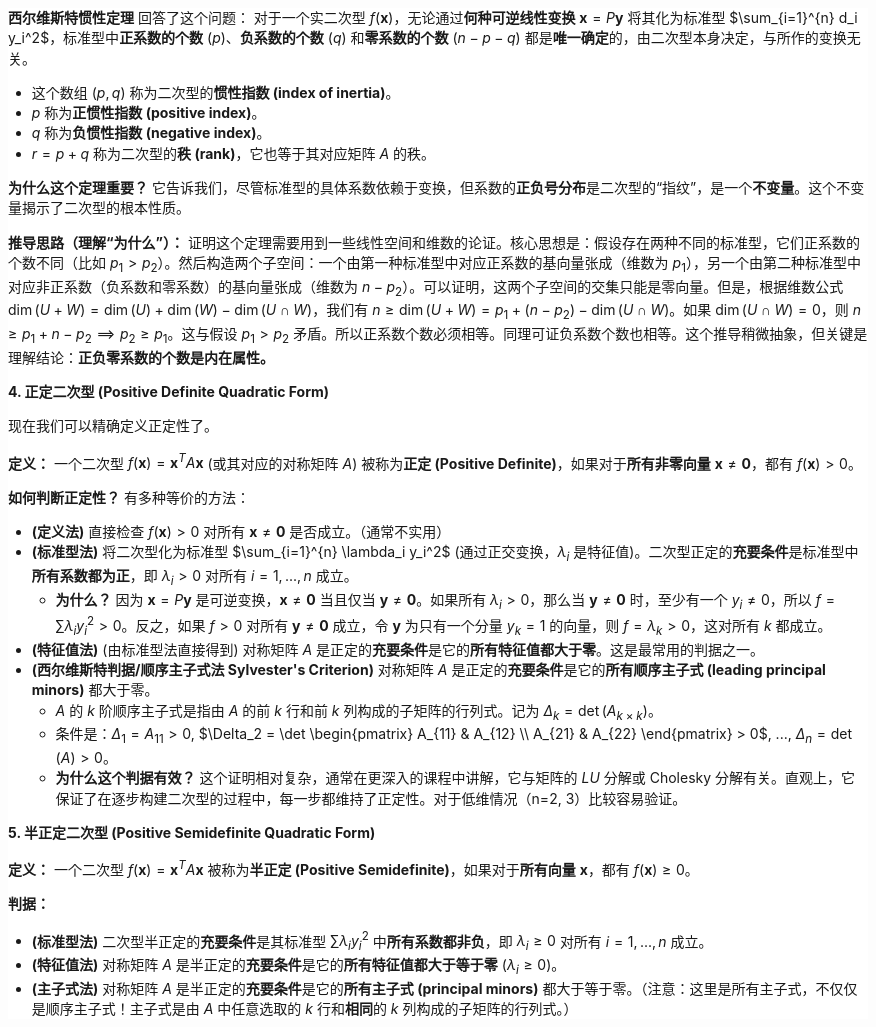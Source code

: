 **西尔维斯特惯性定理** 回答了这个问题：
对于一个实二次型 $f(\mathbf{x})$，无论通过**何种可逆线性变换** $\mathbf{x}=P\mathbf{y}$ 将其化为标准型 $\sum_{i=1}^{n} d_i y_i^2$，标准型中**正系数的个数** ($p$)、**负系数的个数** ($q$) 和**零系数的个数** ($n-p-q$) 都是**唯一确定**的，由二次型本身决定，与所作的变换无关。

*   这个数组 $(p, q)$ 称为二次型的**惯性指数 (index of inertia)**。
*   $p$ 称为**正惯性指数 (positive index)**。
*   $q$ 称为**负惯性指数 (negative index)**。
*   $r = p+q$ 称为二次型的**秩 (rank)**，它也等于其对应矩阵 $A$ 的秩。

**为什么这个定理重要？**
它告诉我们，尽管标准型的具体系数依赖于变换，但系数的**正负号分布**是二次型的“指纹”，是一个**不变量**。这个不变量揭示了二次型的根本性质。

**推导思路（理解“为什么”）：**
证明这个定理需要用到一些线性空间和维数的论证。核心思想是：假设存在两种不同的标准型，它们正系数的个数不同（比如 $p_1 > p_2$）。然后构造两个子空间：一个由第一种标准型中对应正系数的基向量张成（维数为 $p_1$），另一个由第二种标准型中对应非正系数（负系数和零系数）的基向量张成（维数为 $n-p_2$）。可以证明，这两个子空间的交集只能是零向量。但是，根据维数公式 $\dim(U+W) = \dim(U) + \dim(W) - \dim(U \cap W)$，我们有 $n \ge \dim(U+W) = p_1 + (n-p_2) - \dim(U \cap W)$。如果 $\dim(U \cap W)=0$，则 $n \ge p_1 + n - p_2 \implies p_2 \ge p_1$。这与假设 $p_1 > p_2$ 矛盾。所以正系数个数必须相等。同理可证负系数个数也相等。这个推导稍微抽象，但关键是理解结论：**正负零系数的个数是内在属性。**

**4. 正定二次型 (Positive Definite Quadratic Form)**

现在我们可以精确定义正定性了。

**定义：**
一个二次型 $f(\mathbf{x}) = \mathbf{x}^T A \mathbf{x}$ (或其对应的对称矩阵 $A$) 被称为**正定 (Positive Definite)**，如果对于**所有非零向量** $\mathbf{x} \neq \mathbf{0}$，都有 $f(\mathbf{x}) > 0$。

**如何判断正定性？** 有多种等价的方法：

*   **(定义法)** 直接检查 $f(\mathbf{x}) > 0$ 对所有 $\mathbf{x} \neq \mathbf{0}$ 是否成立。（通常不实用）
*   **(标准型法)** 将二次型化为标准型 $\sum_{i=1}^{n} \lambda_i y_i^2$ (通过正交变换，$\lambda_i$ 是特征值)。二次型正定的**充要条件**是标准型中**所有系数都为正**，即 $\lambda_i > 0$ 对所有 $i=1, ..., n$ 成立。
    *   **为什么？** 因为 $\mathbf{x} = P\mathbf{y}$ 是可逆变换，$\mathbf{x} \neq \mathbf{0}$ 当且仅当 $\mathbf{y} \neq \mathbf{0}$。如果所有 $\lambda_i > 0$，那么当 $\mathbf{y} \neq \mathbf{0}$ 时，至少有一个 $y_i \neq 0$，所以 $f = \sum \lambda_i y_i^2 > 0$。反之，如果 $f > 0$ 对所有 $\mathbf{y} \neq \mathbf{0}$ 成立，令 $\mathbf{y}$ 为只有一个分量 $y_k=1$ 的向量，则 $f = \lambda_k > 0$，这对所有 $k$ 都成立。
*   **(特征值法)** (由标准型法直接得到) 对称矩阵 $A$ 是正定的**充要条件**是它的**所有特征值都大于零**。这是最常用的判据之一。
*   **(西尔维斯特判据/顺序主子式法 Sylvester's Criterion)** 对称矩阵 $A$ 是正定的**充要条件**是它的**所有顺序主子式 (leading principal minors)** 都大于零。
    *   $A$ 的 $k$ 阶顺序主子式是指由 $A$ 的前 $k$ 行和前 $k$ 列构成的子矩阵的行列式。记为 $\Delta_k = \det(A_{k \times k})$。
    *   条件是：$\Delta_1 = A_{11} > 0$, $\Delta_2 = \det \begin{pmatrix} A_{11} & A_{12} \\ A_{21} & A_{22} \end{pmatrix} > 0$, ..., $\Delta_n = \det(A) > 0$。
    *   **为什么这个判据有效？** 这个证明相对复杂，通常在更深入的课程中讲解，它与矩阵的 $LU$ 分解或 Cholesky 分解有关。直观上，它保证了在逐步构建二次型的过程中，每一步都维持了正定性。对于低维情况（n=2, 3）比较容易验证。

**5. 半正定二次型 (Positive Semidefinite Quadratic Form)**

**定义：**
一个二次型 $f(\mathbf{x}) = \mathbf{x}^T A \mathbf{x}$ 被称为**半正定 (Positive Semidefinite)**，如果对于**所有向量** $\mathbf{x}$，都有 $f(\mathbf{x}) \ge 0$。

**判据：**

*   **(标准型法)** 二次型半正定的**充要条件**是其标准型 $\sum \lambda_i y_i^2$ 中**所有系数都非负**，即 $\lambda_i \ge 0$ 对所有 $i=1, ..., n$ 成立。
*   **(特征值法)** 对称矩阵 $A$ 是半正定的**充要条件**是它的**所有特征值都大于等于零** ($\lambda_i \ge 0$)。
*   **(主子式法)** 对称矩阵 $A$ 是半正定的**充要条件**是它的**所有主子式 (principal minors)** 都大于等于零。（注意：这里是所有主子式，不仅仅是顺序主子式！主子式是由 $A$ 中任意选取的 $k$ 行和**相同**的 $k$ 列构成的子矩阵的行列式。）
